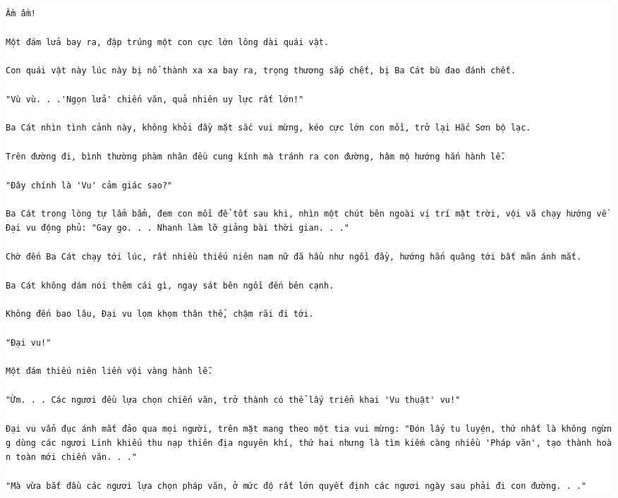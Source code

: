 	Ầm ầm!

	Một đám lửa bay ra, đập trúng một con cực lớn lông dài quái vật.

	Con quái vật này lúc này bị nổ thành xa xa bay ra, trọng thương sắp chết, bị Ba Cát bù đao đánh chết.

	"Vù vù. . .'Ngọn lửa' chiến văn, quả nhiên uy lực rất lớn!"

	Ba Cát nhìn tình cảnh này, không khỏi đầy mặt sắc vui mừng, kéo cực lớn con mồi, trở lại Hắc Sơn bộ lạc.

	Trên đường đi, bình thường phàm nhân đều cung kính mà tránh ra con đường, hâm mộ hướng hắn hành lễ.

	"Đây chính là 'Vu' cảm giác sao?"

	Ba Cát trong lòng tự lẩm bẩm, đem con mồi để tốt sau khi, nhìn một chút bên ngoài vị trí mặt trời, vội vã chạy hướng về Đại vu động phủ: "Gay go. . . Nhanh làm lỡ giảng bài thời gian. . ."

	Chờ đến Ba Cát chạy tới lúc, rất nhiều thiếu niên nam nữ đã hầu như ngồi đầy, hướng hắn quăng tới bất mãn ánh mắt.

	Ba Cát không dám nói thêm cái gì, ngay sát bên ngồi đến bên cạnh.

	Không đến bao lâu, Đại vu lọm khọm thân thể, chậm rãi đi tới.

	"Đại vu!"

	Một đám thiếu niên liền vội vàng hành lễ.

	"Ừm. . . Các ngươi đều lựa chọn chiến văn, trở thành có thể lấy triển khai 'Vu thuật' vu!"

	Đại vu vẩn đục ánh mắt đảo qua mọi người, trên mặt mang theo một tia vui mừng: "Đón lấy tu luyện, thứ nhất là không ngừng dùng các ngươi Linh khiếu thu nạp thiên địa nguyên khí, thứ hai nhưng là tìm kiếm càng nhiều 'Pháp văn', tạo thành hoàn toàn mới chiến văn. . ."

	"Mà vừa bắt đầu các ngươi lựa chọn pháp văn, ở mức độ rất lớn quyết định các ngươi ngày sau phải đi con đường. . ."




